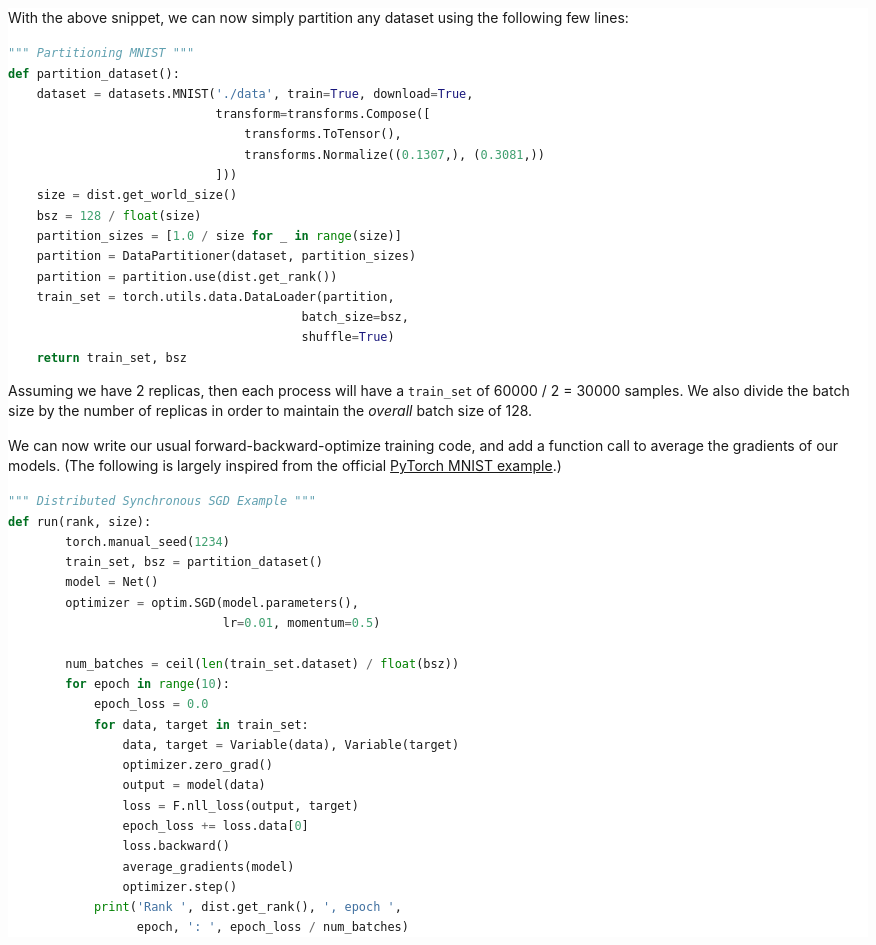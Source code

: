 With the above snippet, we can now simply partition any dataset using the following few lines:

```py
""" Partitioning MNIST """
def partition_dataset():
    dataset = datasets.MNIST('./data', train=True, download=True,
                             transform=transforms.Compose([
                                 transforms.ToTensor(),
                                 transforms.Normalize((0.1307,), (0.3081,))
                             ]))
    size = dist.get_world_size()
    bsz = 128 / float(size)
    partition_sizes = [1.0 / size for _ in range(size)]
    partition = DataPartitioner(dataset, partition_sizes)
    partition = partition.use(dist.get_rank())
    train_set = torch.utils.data.DataLoader(partition,
                                         batch_size=bsz,
                                         shuffle=True)
    return train_set, bsz

```

Assuming we have 2 replicas, then each process will have a `train_set` of 60000 / 2 = 30000 samples. We also divide the batch size by the number of replicas in order to maintain the _overall_ batch size of 128.

We can now write our usual forward-backward-optimize training code, and add a function call to average the gradients of our models. (The following is largely inspired from the official [PyTorch MNIST example](https://github.com/pytorch/examples/blob/master/mnist/main.py).)

```py
""" Distributed Synchronous SGD Example """
def run(rank, size):
        torch.manual_seed(1234)
        train_set, bsz = partition_dataset()
        model = Net()
        optimizer = optim.SGD(model.parameters(),
                              lr=0.01, momentum=0.5)

        num_batches = ceil(len(train_set.dataset) / float(bsz))
        for epoch in range(10):
            epoch_loss = 0.0
            for data, target in train_set:
                data, target = Variable(data), Variable(target)
                optimizer.zero_grad()
                output = model(data)
                loss = F.nll_loss(output, target)
                epoch_loss += loss.data[0]
                loss.backward()
                average_gradients(model)
                optimizer.step()
            print('Rank ', dist.get_rank(), ', epoch ',
                  epoch, ': ', epoch_loss / num_batches)

```

